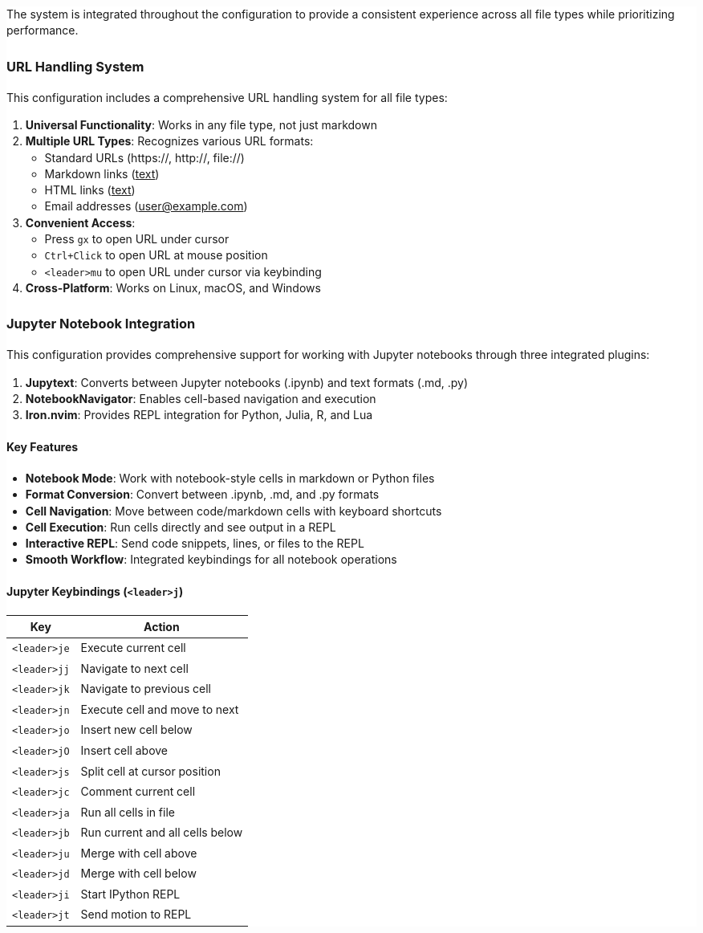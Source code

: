 The system is integrated throughout the configuration to provide a consistent experience
across all file types while prioritizing performance.

### URL Handling System

This configuration includes a comprehensive URL handling system for all file types:

1. **Universal Functionality**: Works in any file type, not just markdown
2. **Multiple URL Types**: Recognizes various URL formats:
   - Standard URLs (https://, http://, file://)
   - Markdown links ([text](url))
   - HTML links (<a href="url">text</a>)
   - Email addresses (user@example.com)
3. **Convenient Access**:
   - Press `gx` to open URL under cursor
   - `Ctrl+Click` to open URL at mouse position
   - `<leader>mu` to open URL under cursor via keybinding
4. **Cross-Platform**: Works on Linux, macOS, and Windows

### Jupyter Notebook Integration

This configuration provides comprehensive support for working with Jupyter notebooks through three integrated plugins:

1. **Jupytext**: Converts between Jupyter notebooks (.ipynb) and text formats (.md, .py)
2. **NotebookNavigator**: Enables cell-based navigation and execution
3. **Iron.nvim**: Provides REPL integration for Python, Julia, R, and Lua

#### Key Features

- **Notebook Mode**: Work with notebook-style cells in markdown or Python files
- **Format Conversion**: Convert between .ipynb, .md, and .py formats
- **Cell Navigation**: Move between code/markdown cells with keyboard shortcuts
- **Cell Execution**: Run cells directly and see output in a REPL
- **Interactive REPL**: Send code snippets, lines, or files to the REPL
- **Smooth Workflow**: Integrated keybindings for all notebook operations

#### Jupyter Keybindings (`<leader>j`)

| Key           | Action                          |
|---------------|----------------------------------|
| `<leader>je`  | Execute current cell             |
| `<leader>jj`  | Navigate to next cell            |
| `<leader>jk`  | Navigate to previous cell        |
| `<leader>jn`  | Execute cell and move to next    |
| `<leader>jo`  | Insert new cell below            |
| `<leader>jO`  | Insert cell above                |
| `<leader>js`  | Split cell at cursor position    |
| `<leader>jc`  | Comment current cell             |
| `<leader>ja`  | Run all cells in file            |
| `<leader>jb`  | Run current and all cells below  |
| `<leader>ju`  | Merge with cell above            |
| `<leader>jd`  | Merge with cell below            |
| `<leader>ji`  | Start IPython REPL               |
| `<leader>jt`  | Send motion to REPL              |